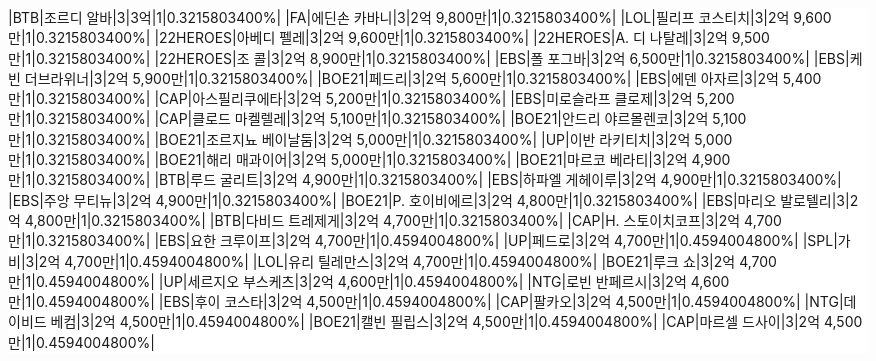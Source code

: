 |BTB|조르디 알바|3|3억|1|0.3215803400%|
|FA|에딘손 카바니|3|2억 9,800만|1|0.3215803400%|
|LOL|필리프 코스티치|3|2억 9,600만|1|0.3215803400%|
|22HEROES|아베디 펠레|3|2억 9,600만|1|0.3215803400%|
|22HEROES|A. 디 나탈레|3|2억 9,500만|1|0.3215803400%|
|22HEROES|조 콜|3|2억 8,900만|1|0.3215803400%|
|EBS|폴 포그바|3|2억 6,500만|1|0.3215803400%|
|EBS|케빈 더브라위너|3|2억 5,900만|1|0.3215803400%|
|BOE21|페드리|3|2억 5,600만|1|0.3215803400%|
|EBS|에덴 아자르|3|2억 5,400만|1|0.3215803400%|
|CAP|아스필리쿠에타|3|2억 5,200만|1|0.3215803400%|
|EBS|미로슬라프 클로제|3|2억 5,200만|1|0.3215803400%|
|CAP|클로드 마켈렐레|3|2억 5,100만|1|0.3215803400%|
|BOE21|안드리 야르몰렌코|3|2억 5,100만|1|0.3215803400%|
|BOE21|조르지뇨 베이날둠|3|2억 5,000만|1|0.3215803400%|
|UP|이반 라키티치|3|2억 5,000만|1|0.3215803400%|
|BOE21|해리 매과이어|3|2억 5,000만|1|0.3215803400%|
|BOE21|마르코 베라티|3|2억 4,900만|1|0.3215803400%|
|BTB|루드 굴리트|3|2억 4,900만|1|0.3215803400%|
|EBS|하파엘 게헤이루|3|2억 4,900만|1|0.3215803400%|
|EBS|주앙 무티뉴|3|2억 4,900만|1|0.3215803400%|
|BOE21|P. 호이비에르|3|2억 4,800만|1|0.3215803400%|
|EBS|마리오 발로텔리|3|2억 4,800만|1|0.3215803400%|
|BTB|다비드 트레제게|3|2억 4,700만|1|0.3215803400%|
|CAP|H. 스토이치코프|3|2억 4,700만|1|0.3215803400%|
|EBS|요한 크루이프|3|2억 4,700만|1|0.4594004800%|
|UP|페드로|3|2억 4,700만|1|0.4594004800%|
|SPL|가비|3|2억 4,700만|1|0.4594004800%|
|LOL|유리 틸레만스|3|2억 4,700만|1|0.4594004800%|
|BOE21|루크 쇼|3|2억 4,700만|1|0.4594004800%|
|UP|세르지오 부스케츠|3|2억 4,600만|1|0.4594004800%|
|NTG|로빈 반페르시|3|2억 4,600만|1|0.4594004800%|
|EBS|후이 코스타|3|2억 4,500만|1|0.4594004800%|
|CAP|팔카오|3|2억 4,500만|1|0.4594004800%|
|NTG|데이비드 베컴|3|2억 4,500만|1|0.4594004800%|
|BOE21|캘빈 필립스|3|2억 4,500만|1|0.4594004800%|
|CAP|마르셀 드사이|3|2억 4,500만|1|0.4594004800%|